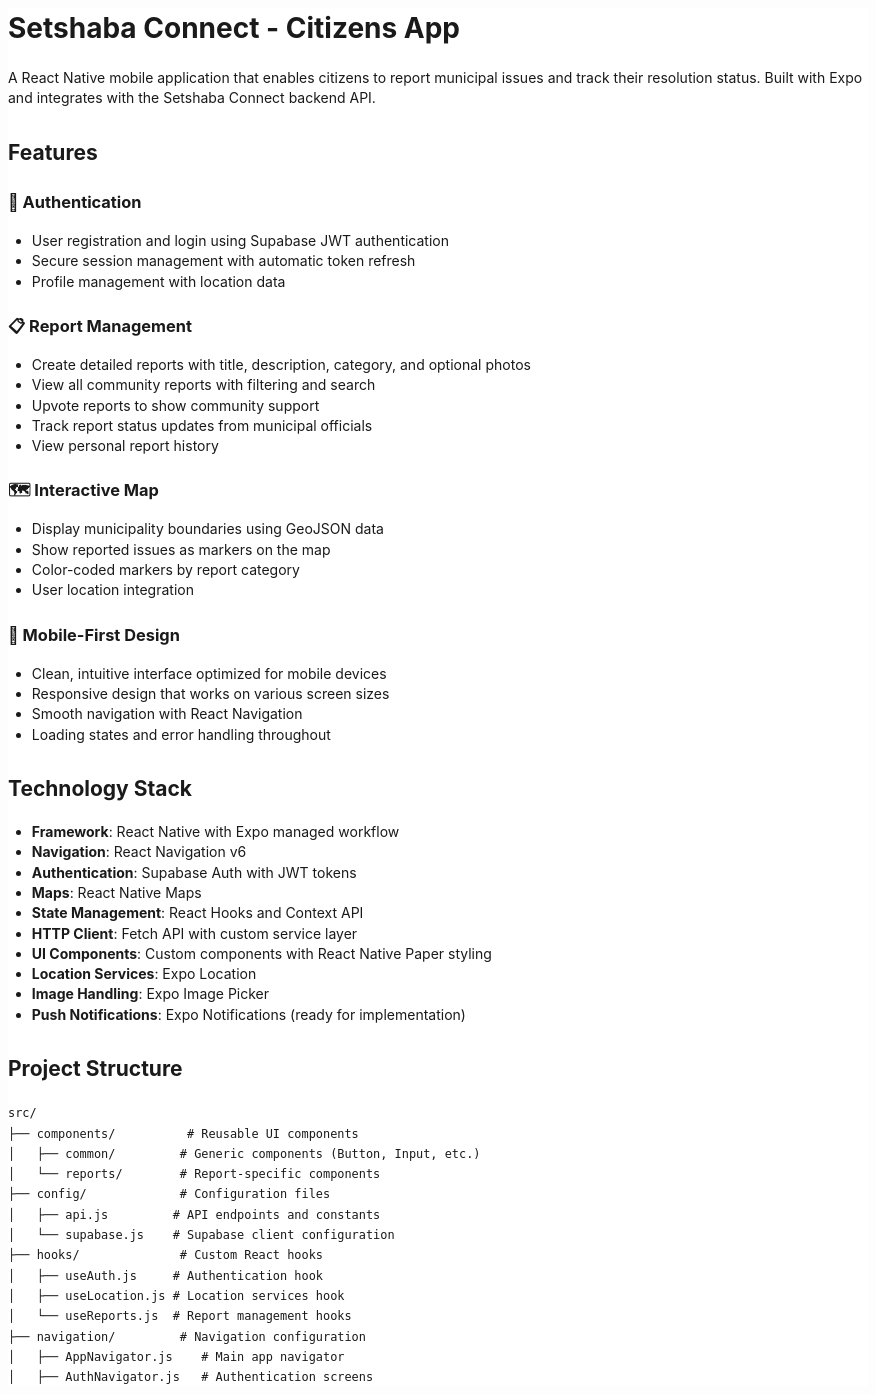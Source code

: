 # Setshaba Connect - Citizens App

A React Native mobile application that enables citizens to report municipal issues and track their resolution status. Built with Expo and integrates with the Setshaba Connect backend API.

## Features

### 🔐 Authentication
- User registration and login using Supabase JWT authentication
- Secure session management with automatic token refresh
- Profile management with location data

### 📋 Report Management
- Create detailed reports with title, description, category, and optional photos
- View all community reports with filtering and search
- Upvote reports to show community support
- Track report status updates from municipal officials
- View personal report history

### 🗺️ Interactive Map
- Display municipality boundaries using GeoJSON data
- Show reported issues as markers on the map
- Color-coded markers by report category
- User location integration

### 📱 Mobile-First Design
- Clean, intuitive interface optimized for mobile devices
- Responsive design that works on various screen sizes
- Smooth navigation with React Navigation
- Loading states and error handling throughout

## Technology Stack

- **Framework**: React Native with Expo managed workflow
- **Navigation**: React Navigation v6
- **Authentication**: Supabase Auth with JWT tokens
- **Maps**: React Native Maps
- **State Management**: React Hooks and Context API
- **HTTP Client**: Fetch API with custom service layer
- **UI Components**: Custom components with React Native Paper styling
- **Location Services**: Expo Location
- **Image Handling**: Expo Image Picker
- **Push Notifications**: Expo Notifications (ready for implementation)

## Project Structure

```
src/
├── components/          # Reusable UI components
│   ├── common/         # Generic components (Button, Input, etc.)
│   └── reports/        # Report-specific components
├── config/             # Configuration files
│   ├── api.js         # API endpoints and constants
│   └── supabase.js    # Supabase client configuration
├── hooks/              # Custom React hooks
│   ├── useAuth.js     # Authentication hook
│   ├── useLocation.js # Location services hook
│   └── useReports.js  # Report management hooks
├── navigation/         # Navigation configuration
│   ├── AppNavigator.js    # Main app navigator
│   ├── AuthNavigator.js   # Authentication screens
```